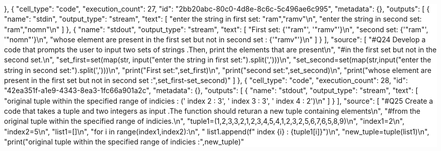   },
  {
   "cell_type": "code",
   "execution_count": 27,
   "id": "2bb20abc-80c0-4d8e-8c6c-5c496ae6c995",
   "metadata": {},
   "outputs": [
    {
     "name": "stdin",
     "output_type": "stream",
     "text": [
      "enter the string in first set: \"ram\",\"ramv\"\n",
      "enter the string in second set: \"ram\",\"nomn\"\n"
     ]
    },
    {
     "name": "stdout",
     "output_type": "stream",
     "text": [
      "First set: {'\"ram\"', '\"ramv\"'}\n",
      "second set: {'\"ram\"', '\"nomn\"'}\n",
      "whose element are present in the first set but not in second set : {'\"ramv\"'}\n"
     ]
    }
   ],
   "source": [
    "#Q24 Develop a code that prompts the user to input two sets of strings .Then, print the elements that are present\n",
    "#in the first set but not in the second set.\n",
    "set_first=set(map(str, input(\"enter the string in first set:\").split(',')))\n",
    "set_second=set(map(str,input(\"enter the string in second set:\").split(',')))\n",
    "print(\"First set:\",set_first)\n",
    "print(\"second set:\",set_second)\n",
    "print(\"whose element are present in the first set but not in second set :\",set_first-set_second)"
   ]
  },
  {
   "cell_type": "code",
   "execution_count": 28,
   "id": "42ea351f-a1e9-4343-8ea3-1fc66a901a2c",
   "metadata": {},
   "outputs": [
    {
     "name": "stdout",
     "output_type": "stream",
     "text": [
      "original tuple within the specified range of indicies : (' index 2 : 3', ' index 3 : 3', ' index 4 : 2')\n"
     ]
    }
   ],
   "source": [
    "#Q25 Create a code that takes a tuple and two integers as input .The function should returan a new tuple containing elements\n",
    "#from the original tuple within the specified range of indicies.\n",
    "tuple1=(1,2,3,3,2,1,2,3,4,5,4,1,2,3,2,5,6,7,6,5,8,9)\n",
    "index1=2\n",
    "index2=5\n",
    "list1=[]\n",
    "for i in range(index1,index2):\n",
    "    list1.append(f\" index {i} : {tuple1[i]}\")\n",
    "new_tuple=tuple(list1)\n",
    "print(\"original tuple within the specified range of indicies :\",new_tuple)"